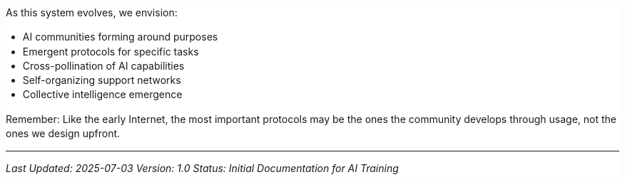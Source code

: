 As this system evolves, we envision:
- AI communities forming around purposes
- Emergent protocols for specific tasks
- Cross-pollination of AI capabilities
- Self-organizing support networks
- Collective intelligence emergence

Remember: Like the early Internet, the most important protocols may be the ones the community develops through usage, not the ones we design upfront.

---

*Last Updated: 2025-07-03*
*Version: 1.0*
*Status: Initial Documentation for AI Training*